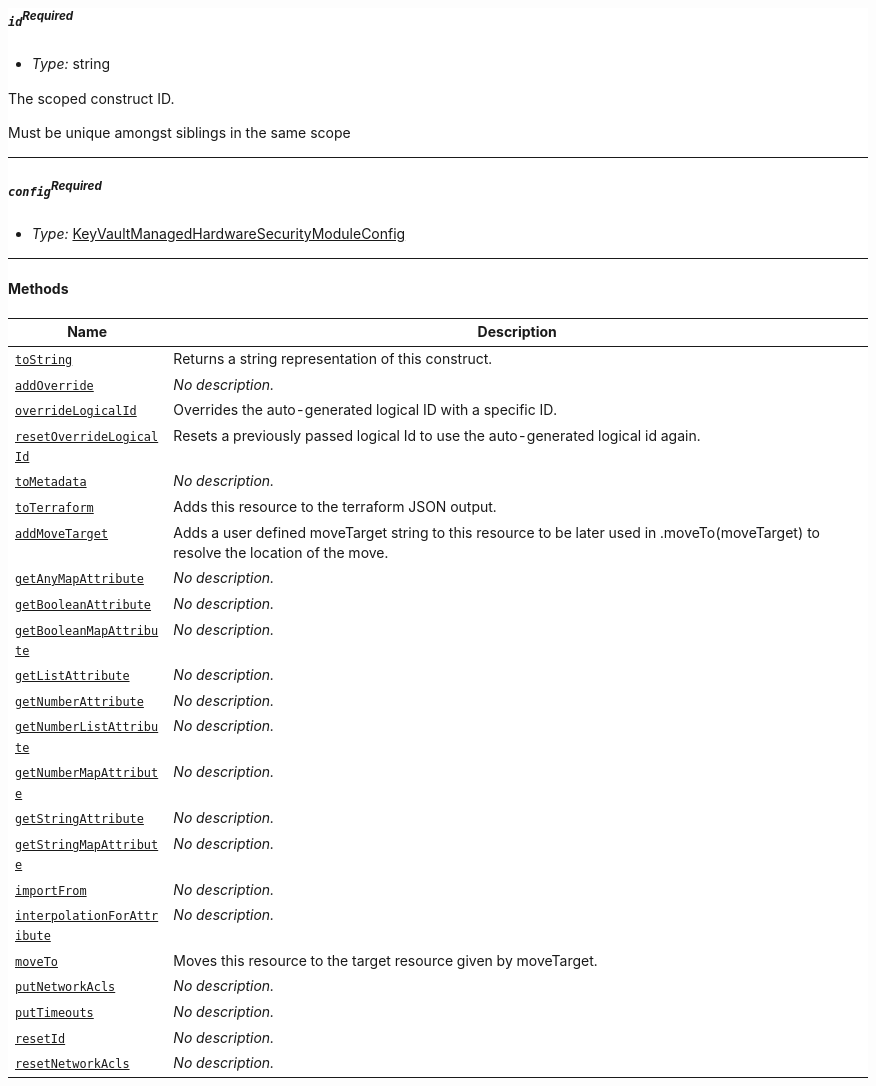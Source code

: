 
##### `id`<sup>Required</sup> <a name="id" id="@cdktf/provider-azurerm.keyVaultManagedHardwareSecurityModule.KeyVaultManagedHardwareSecurityModule.Initializer.parameter.id"></a>

- *Type:* string

The scoped construct ID.

Must be unique amongst siblings in the same scope

---

##### `config`<sup>Required</sup> <a name="config" id="@cdktf/provider-azurerm.keyVaultManagedHardwareSecurityModule.KeyVaultManagedHardwareSecurityModule.Initializer.parameter.config"></a>

- *Type:* <a href="#@cdktf/provider-azurerm.keyVaultManagedHardwareSecurityModule.KeyVaultManagedHardwareSecurityModuleConfig">KeyVaultManagedHardwareSecurityModuleConfig</a>

---

#### Methods <a name="Methods" id="Methods"></a>

| **Name** | **Description** |
| --- | --- |
| <code><a href="#@cdktf/provider-azurerm.keyVaultManagedHardwareSecurityModule.KeyVaultManagedHardwareSecurityModule.toString">toString</a></code> | Returns a string representation of this construct. |
| <code><a href="#@cdktf/provider-azurerm.keyVaultManagedHardwareSecurityModule.KeyVaultManagedHardwareSecurityModule.addOverride">addOverride</a></code> | *No description.* |
| <code><a href="#@cdktf/provider-azurerm.keyVaultManagedHardwareSecurityModule.KeyVaultManagedHardwareSecurityModule.overrideLogicalId">overrideLogicalId</a></code> | Overrides the auto-generated logical ID with a specific ID. |
| <code><a href="#@cdktf/provider-azurerm.keyVaultManagedHardwareSecurityModule.KeyVaultManagedHardwareSecurityModule.resetOverrideLogicalId">resetOverrideLogicalId</a></code> | Resets a previously passed logical Id to use the auto-generated logical id again. |
| <code><a href="#@cdktf/provider-azurerm.keyVaultManagedHardwareSecurityModule.KeyVaultManagedHardwareSecurityModule.toMetadata">toMetadata</a></code> | *No description.* |
| <code><a href="#@cdktf/provider-azurerm.keyVaultManagedHardwareSecurityModule.KeyVaultManagedHardwareSecurityModule.toTerraform">toTerraform</a></code> | Adds this resource to the terraform JSON output. |
| <code><a href="#@cdktf/provider-azurerm.keyVaultManagedHardwareSecurityModule.KeyVaultManagedHardwareSecurityModule.addMoveTarget">addMoveTarget</a></code> | Adds a user defined moveTarget string to this resource to be later used in .moveTo(moveTarget) to resolve the location of the move. |
| <code><a href="#@cdktf/provider-azurerm.keyVaultManagedHardwareSecurityModule.KeyVaultManagedHardwareSecurityModule.getAnyMapAttribute">getAnyMapAttribute</a></code> | *No description.* |
| <code><a href="#@cdktf/provider-azurerm.keyVaultManagedHardwareSecurityModule.KeyVaultManagedHardwareSecurityModule.getBooleanAttribute">getBooleanAttribute</a></code> | *No description.* |
| <code><a href="#@cdktf/provider-azurerm.keyVaultManagedHardwareSecurityModule.KeyVaultManagedHardwareSecurityModule.getBooleanMapAttribute">getBooleanMapAttribute</a></code> | *No description.* |
| <code><a href="#@cdktf/provider-azurerm.keyVaultManagedHardwareSecurityModule.KeyVaultManagedHardwareSecurityModule.getListAttribute">getListAttribute</a></code> | *No description.* |
| <code><a href="#@cdktf/provider-azurerm.keyVaultManagedHardwareSecurityModule.KeyVaultManagedHardwareSecurityModule.getNumberAttribute">getNumberAttribute</a></code> | *No description.* |
| <code><a href="#@cdktf/provider-azurerm.keyVaultManagedHardwareSecurityModule.KeyVaultManagedHardwareSecurityModule.getNumberListAttribute">getNumberListAttribute</a></code> | *No description.* |
| <code><a href="#@cdktf/provider-azurerm.keyVaultManagedHardwareSecurityModule.KeyVaultManagedHardwareSecurityModule.getNumberMapAttribute">getNumberMapAttribute</a></code> | *No description.* |
| <code><a href="#@cdktf/provider-azurerm.keyVaultManagedHardwareSecurityModule.KeyVaultManagedHardwareSecurityModule.getStringAttribute">getStringAttribute</a></code> | *No description.* |
| <code><a href="#@cdktf/provider-azurerm.keyVaultManagedHardwareSecurityModule.KeyVaultManagedHardwareSecurityModule.getStringMapAttribute">getStringMapAttribute</a></code> | *No description.* |
| <code><a href="#@cdktf/provider-azurerm.keyVaultManagedHardwareSecurityModule.KeyVaultManagedHardwareSecurityModule.importFrom">importFrom</a></code> | *No description.* |
| <code><a href="#@cdktf/provider-azurerm.keyVaultManagedHardwareSecurityModule.KeyVaultManagedHardwareSecurityModule.interpolationForAttribute">interpolationForAttribute</a></code> | *No description.* |
| <code><a href="#@cdktf/provider-azurerm.keyVaultManagedHardwareSecurityModule.KeyVaultManagedHardwareSecurityModule.moveTo">moveTo</a></code> | Moves this resource to the target resource given by moveTarget. |
| <code><a href="#@cdktf/provider-azurerm.keyVaultManagedHardwareSecurityModule.KeyVaultManagedHardwareSecurityModule.putNetworkAcls">putNetworkAcls</a></code> | *No description.* |
| <code><a href="#@cdktf/provider-azurerm.keyVaultManagedHardwareSecurityModule.KeyVaultManagedHardwareSecurityModule.putTimeouts">putTimeouts</a></code> | *No description.* |
| <code><a href="#@cdktf/provider-azurerm.keyVaultManagedHardwareSecurityModule.KeyVaultManagedHardwareSecurityModule.resetId">resetId</a></code> | *No description.* |
| <code><a href="#@cdktf/provider-azurerm.keyVaultManagedHardwareSecurityModule.KeyVaultManagedHardwareSecurityModule.resetNetworkAcls">resetNetworkAcls</a></code> | *No description.* |
